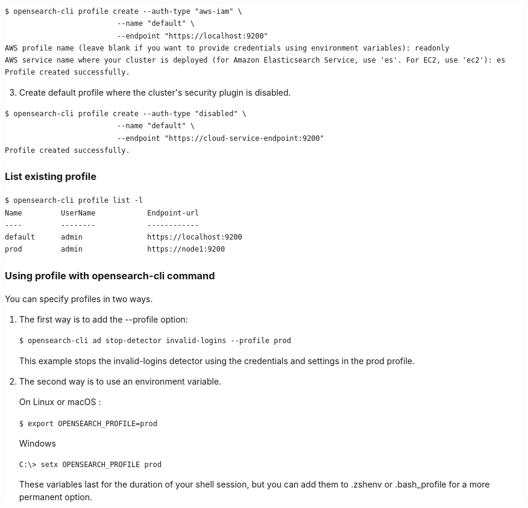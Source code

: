 ```
$ opensearch-cli profile create --auth-type "aws-iam" \
                          --name "default" \
                          --endpoint "https://localhost:9200"
AWS profile name (leave blank if you want to provide credentials using environment variables): readonly
AWS service name where your cluster is deployed (for Amazon Elasticsearch Service, use 'es'. For EC2, use 'ec2'): es
Profile created successfully.
```

3. Create default profile where the cluster's security plugin is disabled.

```
$ opensearch-cli profile create --auth-type "disabled" \
                          --name "default" \
                          --endpoint "https://cloud-service-endpoint:9200"
Profile created successfully.
```

### List existing profile

```
$ opensearch-cli profile list -l
Name         UserName            Endpoint-url
----         --------            ------------
default      admin               https://localhost:9200
prod         admin               https://node1:9200

```

### Using profile with opensearch-cli command

You can specify profiles in two ways.

1. The first way is to add the --profile <name> option:
   ```
   $ opensearch-cli ad stop-detector invalid-logins --profile prod
   ```
   This example stops the invalid-logins detector using the credentials and settings in the prod profile.
2. The second way is to use an environment variable.

   On Linux or macOS :

   ```
   $ export OPENSEARCH_PROFILE=prod
   ```

   Windows

   ```
   C:\> setx OPENSEARCH_PROFILE prod
   ```

   These variables last for the duration of your shell session, but you can add them to .zshenv or .bash_profile
   for a more permanent option.
